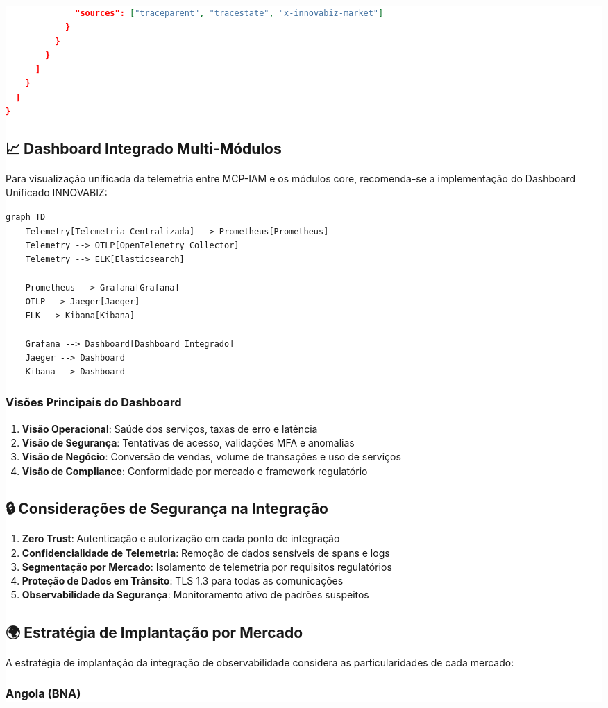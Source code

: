 ```json
              "sources": ["traceparent", "tracestate", "x-innovabiz-market"]
            }
          }
        }
      ]
    }
  ]
}
```

## 📈 Dashboard Integrado Multi-Módulos

Para visualização unificada da telemetria entre MCP-IAM e os módulos core, recomenda-se a implementação do Dashboard Unificado INNOVABIZ:

```mermaid
graph TD
    Telemetry[Telemetria Centralizada] --> Prometheus[Prometheus]
    Telemetry --> OTLP[OpenTelemetry Collector]
    Telemetry --> ELK[Elasticsearch]
    
    Prometheus --> Grafana[Grafana]
    OTLP --> Jaeger[Jaeger]
    ELK --> Kibana[Kibana]
    
    Grafana --> Dashboard[Dashboard Integrado]
    Jaeger --> Dashboard
    Kibana --> Dashboard
```

### Visões Principais do Dashboard

1. **Visão Operacional**: Saúde dos serviços, taxas de erro e latência
2. **Visão de Segurança**: Tentativas de acesso, validações MFA e anomalias
3. **Visão de Negócio**: Conversão de vendas, volume de transações e uso de serviços
4. **Visão de Compliance**: Conformidade por mercado e framework regulatório

## 🔒 Considerações de Segurança na Integração

1. **Zero Trust**: Autenticação e autorização em cada ponto de integração
2. **Confidencialidade de Telemetria**: Remoção de dados sensíveis de spans e logs
3. **Segmentação por Mercado**: Isolamento de telemetria por requisitos regulatórios
4. **Proteção de Dados em Trânsito**: TLS 1.3 para todas as comunicações
5. **Observabilidade da Segurança**: Monitoramento ativo de padrões suspeitos

## 🌍 Estratégia de Implantação por Mercado

A estratégia de implantação da integração de observabilidade considera as particularidades de cada mercado:

### Angola (BNA)
